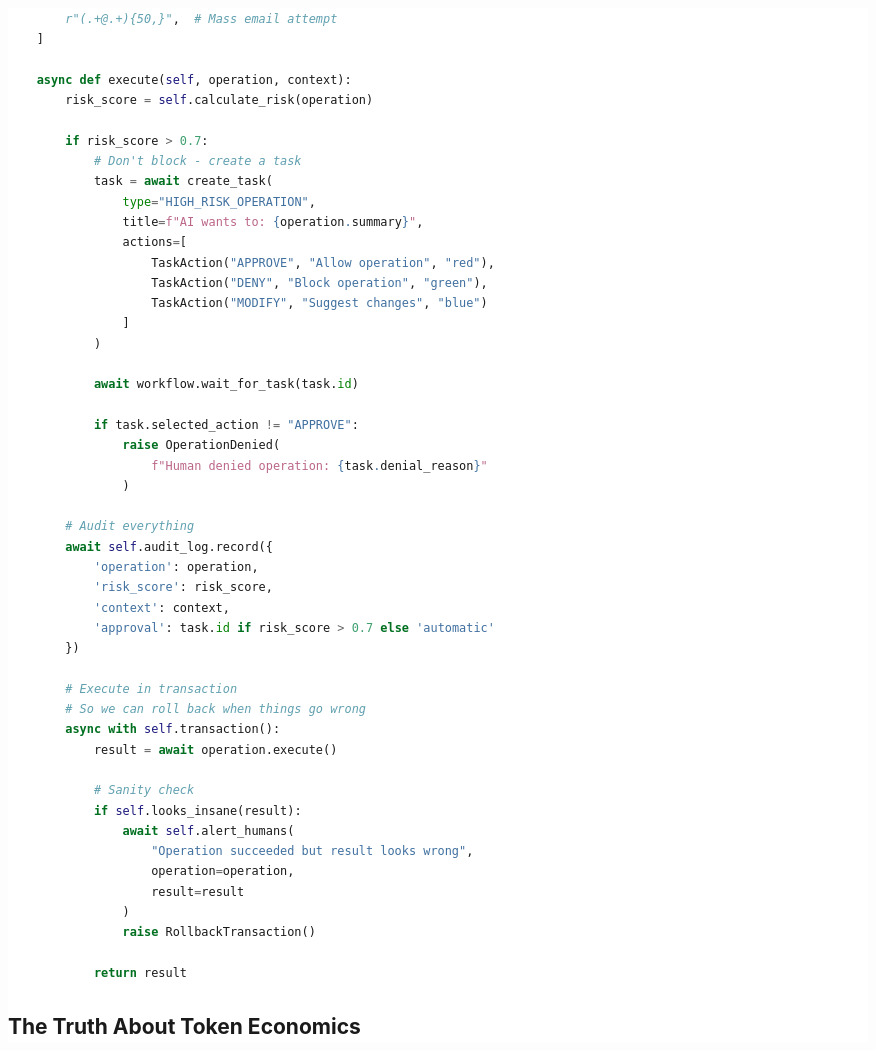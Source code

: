 ```python
        r"(.+@.+){50,}",  # Mass email attempt
    ]
    
    async def execute(self, operation, context):
        risk_score = self.calculate_risk(operation)
        
        if risk_score > 0.7:
            # Don't block - create a task
            task = await create_task(
                type="HIGH_RISK_OPERATION",
                title=f"AI wants to: {operation.summary}",
                actions=[
                    TaskAction("APPROVE", "Allow operation", "red"),
                    TaskAction("DENY", "Block operation", "green"),
                    TaskAction("MODIFY", "Suggest changes", "blue")
                ]
            )
            
            await workflow.wait_for_task(task.id)
            
            if task.selected_action != "APPROVE":
                raise OperationDenied(
                    f"Human denied operation: {task.denial_reason}"
                )
        
        # Audit everything
        await self.audit_log.record({
            'operation': operation,
            'risk_score': risk_score,
            'context': context,
            'approval': task.id if risk_score > 0.7 else 'automatic'
        })
        
        # Execute in transaction
        # So we can roll back when things go wrong
        async with self.transaction():
            result = await operation.execute()
            
            # Sanity check
            if self.looks_insane(result):
                await self.alert_humans(
                    "Operation succeeded but result looks wrong",
                    operation=operation,
                    result=result
                )
                raise RollbackTransaction()
                
            return result
```

## The Truth About Token Economics
